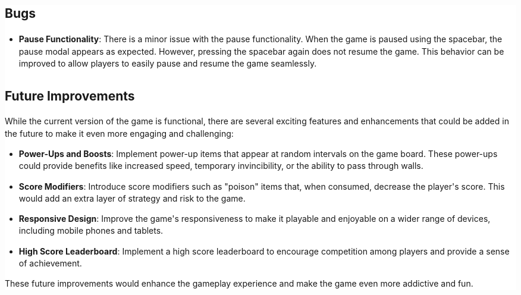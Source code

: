 ## Bugs

- **Pause Functionality**: There is a minor issue with the pause functionality. When the game is paused using the spacebar, the pause modal appears as expected. However, pressing the spacebar again does not resume the game. This behavior can be improved to allow players to easily pause and resume the game seamlessly.

## Future Improvements

While the current version of the game is functional, there are several exciting features and enhancements that could be added in the future to make it even more engaging and challenging:

- **Power-Ups and Boosts**: Implement power-up items that appear at random intervals on the game board. These power-ups could provide benefits like increased speed, temporary invincibility, or the ability to pass through walls.

- **Score Modifiers**: Introduce score modifiers such as "poison" items that, when consumed, decrease the player's score. This would add an extra layer of strategy and risk to the game.

- **Responsive Design**: Improve the game's responsiveness to make it playable and enjoyable on a wider range of devices, including mobile phones and tablets.

- **High Score Leaderboard**: Implement a high score leaderboard to encourage competition among players and provide a sense of achievement.

These future improvements would enhance the gameplay experience and make the game even more addictive and fun.












